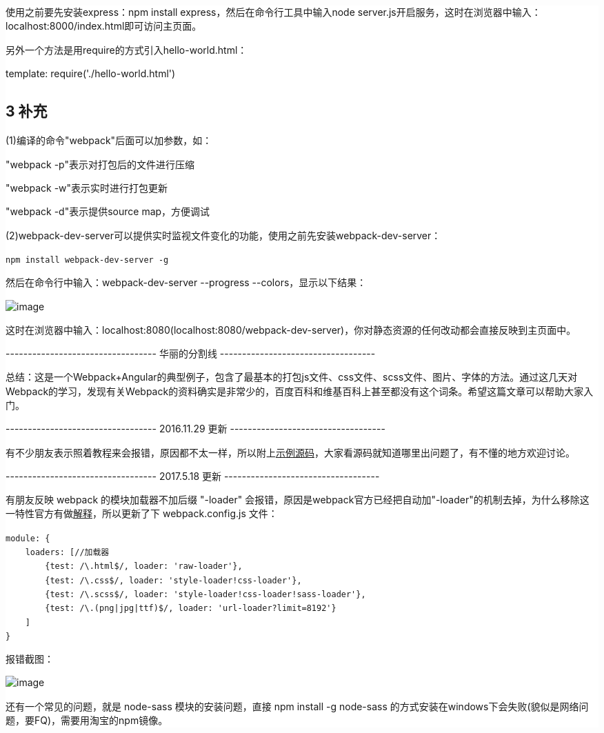 使用之前要先安装express：npm install express，然后在命令行工具中输入node server.js开启服务，这时在浏览器中输入：localhost:8000/index.html即可访问主页面。

另外一个方法是用require的方式引入hello-world.html：

template: require('./hello-world.html')

## 3 补充

(1)编译的命令"webpack"后面可以加参数，如：

"webpack -p"表示对打包后的文件进行压缩

"webpack -w"表示实时进行打包更新

"webpack -d"表示提供source map，方便调试

(2)webpack-dev-server可以提供实时监视文件变化的功能，使用之前先安装webpack-dev-server：
```
npm install webpack-dev-server -g
```
然后在命令行中输入：webpack-dev-server --progress --colors，显示以下结果：

![image](https://user-images.githubusercontent.com/9566362/227753838-19a238d7-68fa-4a9f-bdba-f69313e8a689.png)

这时在浏览器中输入：localhost:8080(localhost:8080/webpack-dev-server)，你对静态资源的任何改动都会直接反映到主页面中。

---------------------------------- 华丽的分割线 -----------------------------------

总结：这是一个Webpack+Angular的典型例子，包含了最基本的打包js文件、css文件、scss文件、图片、字体的方法。通过这几天对Webpack的学习，发现有关Webpack的资料确实是非常少的，百度百科和维基百科上甚至都没有这个词条。希望这篇文章可以帮助大家入门。

---------------------------------- 2016.11.29 更新 -----------------------------------

有不少朋友表示照着教程来会报错，原因都不太一样，所以附上[示例源码](https://github.com/kagol/angular-webpack)，大家看源码就知道哪里出问题了，有不懂的地方欢迎讨论。

---------------------------------- 2017.5.18 更新 -----------------------------------

有朋友反映 webpack 的模块加载器不加后缀 "-loader" 会报错，原因是webpack官方已经把自动加"-loader"的机制去掉，为什么移除这一特性官方有做[解释](https://github.com/webpack/webpack/issues/2986)，所以更新了下 webpack.config.js 文件：

```
module: {
    loaders: [//加载器
        {test: /\.html$/, loader: 'raw-loader'},
        {test: /\.css$/, loader: 'style-loader!css-loader'},
        {test: /\.scss$/, loader: 'style-loader!css-loader!sass-loader'},
        {test: /\.(png|jpg|ttf)$/, loader: 'url-loader?limit=8192'}
    ]
}
```

报错截图：

![image](https://user-images.githubusercontent.com/9566362/227753824-d4b6beeb-9790-4b96-96b5-36860d311cf1.png)

还有一个常见的问题，就是 node-sass 模块的安装问题，直接 npm install -g node-sass 的方式安装在windows下会失败(貌似是网络问题，要FQ)，需要用淘宝的npm镜像。

<EditInfo time="2016-01-23 15:42" title="阅读(23620) 评论(33) 推荐(12)" />
